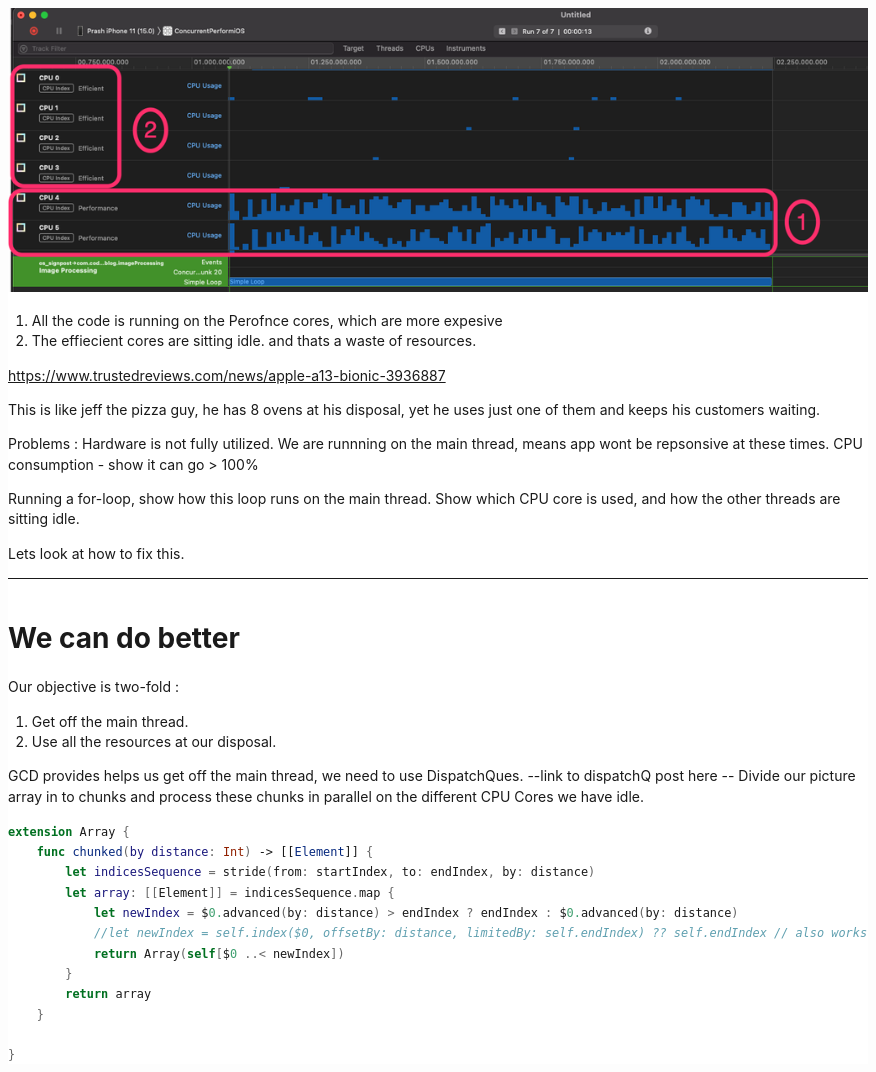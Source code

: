 ![Code runs on the main thread](/images/concurrent_loops/instruments_idle_cpu_cores.png)


1) All the code is running on the Perofnce cores, which are more expesive
2) The effiecient cores are sitting idle. and thats a waste of resources.

https://www.trustedreviews.com/news/apple-a13-bionic-3936887

This is like jeff the pizza guy, he has 8 ovens at his disposal, yet he uses just one of them and keeps his customers waiting.

Problems :
    Hardware is not fully utilized.
    We are runnning on the main thread, means app wont be repsonsive at these times.
    CPU consumption - show it can go > 100%

Running a for-loop, show how this loop runs on the main thread.
Show which CPU core is used, and how the other threads are sitting idle.

Lets look at how to fix this.

--------------

# We can do better

Our objective is two-fold :
1) Get off the main thread.
2) Use all the resources at our disposal.

GCD provides helps us get off the main thread, we need to use DispatchQues. --link to dispatchQ post here --
Divide our picture array in to chunks and process these chunks in parallel on the different CPU Cores we have idle.


```swift
extension Array {
    func chunked(by distance: Int) -> [[Element]] {
        let indicesSequence = stride(from: startIndex, to: endIndex, by: distance)
        let array: [[Element]] = indicesSequence.map {
            let newIndex = $0.advanced(by: distance) > endIndex ? endIndex : $0.advanced(by: distance)
            //let newIndex = self.index($0, offsetBy: distance, limitedBy: self.endIndex) ?? self.endIndex // also works
            return Array(self[$0 ..< newIndex])
        }
        return array
    }
    
}
```

